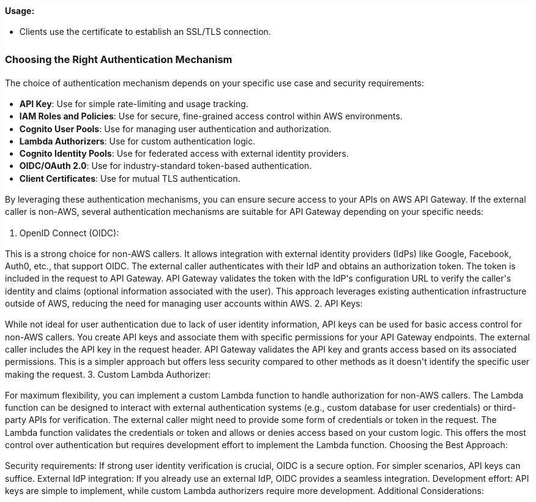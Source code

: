 **Usage:**
- Clients use the certificate to establish an SSL/TLS connection.

### Choosing the Right Authentication Mechanism

The choice of authentication mechanism depends on your specific use case and security requirements:

- **API Key**: Use for simple rate-limiting and usage tracking.
- **IAM Roles and Policies**: Use for secure, fine-grained access control within AWS environments.
- **Cognito User Pools**: Use for managing user authentication and authorization.
- **Lambda Authorizers**: Use for custom authentication logic.
- **Cognito Identity Pools**: Use for federated access with external identity providers.
- **OIDC/OAuth 2.0**: Use for industry-standard token-based authentication.
- **Client Certificates**: Use for mutual TLS authentication.

By leveraging these authentication mechanisms, you can ensure secure access to your APIs on AWS API Gateway.
If the external caller is non-AWS, several authentication mechanisms are suitable for API Gateway depending on your specific needs:

1. OpenID Connect (OIDC):

This is a strong choice for non-AWS callers. It allows integration with external identity providers (IdPs) like Google, Facebook, Auth0, etc., that support OIDC.
The external caller authenticates with their IdP and obtains an authorization token.
The token is included in the request to API Gateway.
API Gateway validates the token with the IdP's configuration URL to verify the caller's identity and claims (optional information associated with the user).
This approach leverages existing authentication infrastructure outside of AWS, reducing the need for managing user accounts within AWS.
2. API Keys:

While not ideal for user authentication due to lack of user identity information, API keys can be used for basic access control for non-AWS callers.
You create API keys and associate them with specific permissions for your API Gateway endpoints.
The external caller includes the API key in the request header.
API Gateway validates the API key and grants access based on its associated permissions.
This is a simpler approach but offers less security compared to other methods as it doesn't identify the specific user making the request.
3. Custom Lambda Authorizer:

For maximum flexibility, you can implement a custom Lambda function to handle authorization for non-AWS callers.
The Lambda function can be designed to interact with external authentication systems (e.g., custom database for user credentials) or third-party APIs for verification.
The external caller might need to provide some form of credentials or token in the request.
The Lambda function validates the credentials or token and allows or denies access based on your custom logic.
This offers the most control over authentication but requires development effort to implement the Lambda function.
Choosing the Best Approach:

Security requirements: If strong user identity verification is crucial, OIDC is a secure option. For simpler scenarios, API keys can suffice.
External IdP integration: If you already use an external IdP, OIDC provides a seamless integration.
Development effort: API keys are simple to implement, while custom Lambda authorizers require more development.
Additional Considerations:
